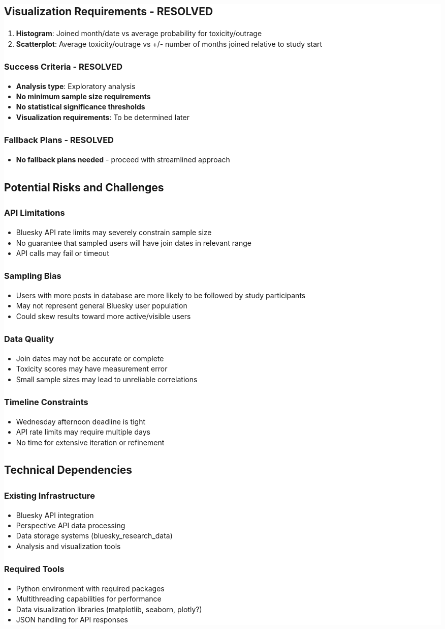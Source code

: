 ## Visualization Requirements - RESOLVED
1. **Histogram**: Joined month/date vs average probability for toxicity/outrage
2. **Scatterplot**: Average toxicity/outrage vs +/- number of months joined relative to study start

### Success Criteria - RESOLVED
- **Analysis type**: Exploratory analysis
- **No minimum sample size requirements**
- **No statistical significance thresholds**
- **Visualization requirements**: To be determined later

### Fallback Plans - RESOLVED
- **No fallback plans needed** - proceed with streamlined approach

## Potential Risks and Challenges

### API Limitations
- Bluesky API rate limits may severely constrain sample size
- No guarantee that sampled users will have join dates in relevant range
- API calls may fail or timeout

### Sampling Bias
- Users with more posts in database are more likely to be followed by study participants
- May not represent general Bluesky user population
- Could skew results toward more active/visible users

### Data Quality
- Join dates may not be accurate or complete
- Toxicity scores may have measurement error
- Small sample sizes may lead to unreliable correlations

### Timeline Constraints
- Wednesday afternoon deadline is tight
- API rate limits may require multiple days
- No time for extensive iteration or refinement

## Technical Dependencies

### Existing Infrastructure
- Bluesky API integration
- Perspective API data processing
- Data storage systems (bluesky_research_data)
- Analysis and visualization tools

### Required Tools
- Python environment with required packages
- Multithreading capabilities for performance
- Data visualization libraries (matplotlib, seaborn, plotly?)
- JSON handling for API responses
